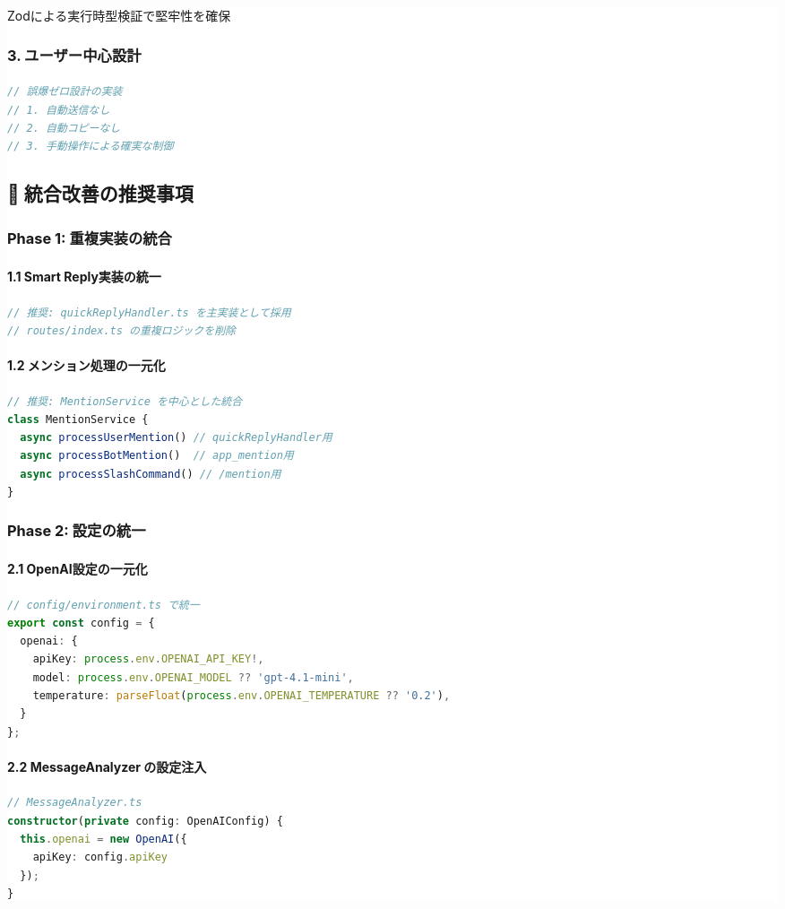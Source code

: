 Zodによる実行時型検証で堅牢性を確保

### 3. **ユーザー中心設計**
```typescript
// 誤爆ゼロ設計の実装
// 1. 自動送信なし
// 2. 自動コピーなし  
// 3. 手動操作による確実な制御
```

## 🔧 統合改善の推奨事項

### Phase 1: 重複実装の統合

#### 1.1 Smart Reply実装の統一
```typescript
// 推奨: quickReplyHandler.ts を主実装として採用
// routes/index.ts の重複ロジックを削除
```

#### 1.2 メンション処理の一元化
```typescript
// 推奨: MentionService を中心とした統合
class MentionService {
  async processUserMention() // quickReplyHandler用
  async processBotMention()  // app_mention用
  async processSlashCommand() // /mention用
}
```

### Phase 2: 設定の統一

#### 2.1 OpenAI設定の一元化
```typescript
// config/environment.ts で統一
export const config = {
  openai: {
    apiKey: process.env.OPENAI_API_KEY!,
    model: process.env.OPENAI_MODEL ?? 'gpt-4.1-mini',
    temperature: parseFloat(process.env.OPENAI_TEMPERATURE ?? '0.2'),
  }
};
```

#### 2.2 MessageAnalyzer の設定注入
```typescript
// MessageAnalyzer.ts
constructor(private config: OpenAIConfig) {
  this.openai = new OpenAI({
    apiKey: config.apiKey
  });
}
```
